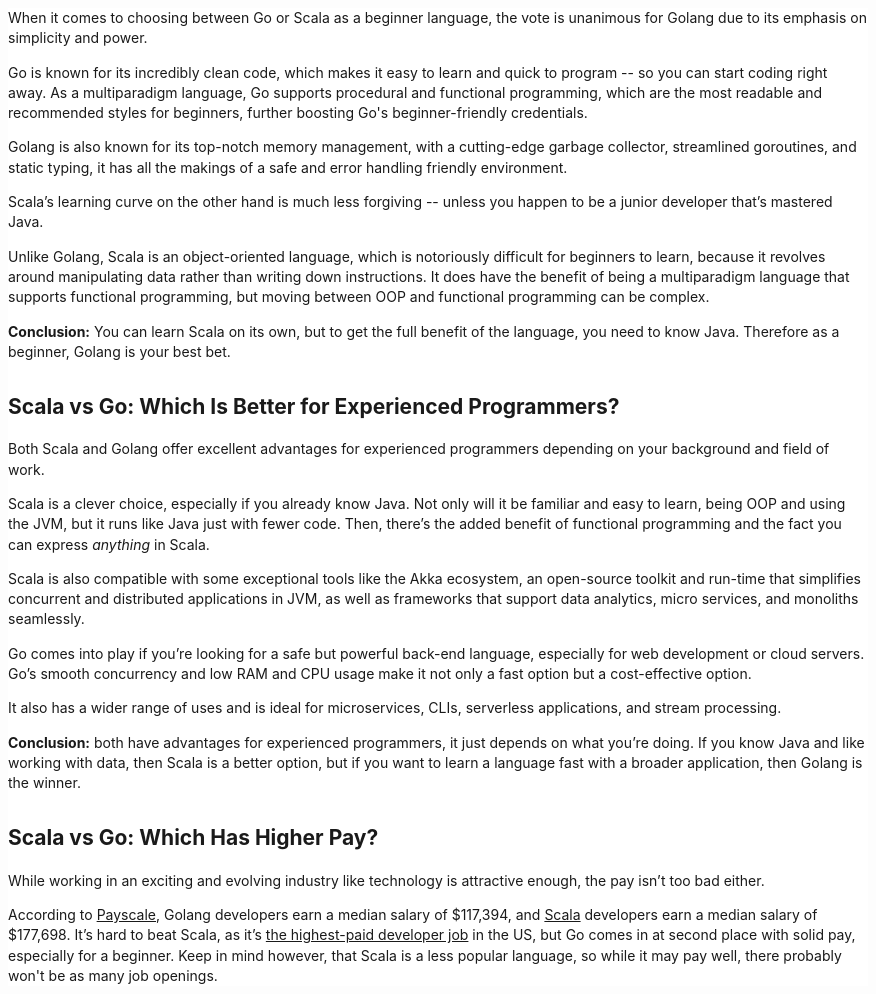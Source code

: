 When it comes to choosing between Go or Scala as a beginner language, the vote is unanimous for Golang due to its emphasis on simplicity and power.

Go is known for its incredibly clean code, which makes it easy to learn and quick to program -- so you can start coding right away. As a multiparadigm language, Go supports procedural and functional programming, which are the most readable and recommended styles for beginners, further boosting Go's beginner-friendly credentials.

Golang is also known for its top-notch memory management, with a cutting-edge garbage collector, streamlined goroutines, and static typing, it has all the makings of a safe and error handling friendly environment.

Scala’s learning curve on the other hand is much less forgiving -- unless you happen to be a junior developer that’s mastered Java.

Unlike Golang, Scala is an object-oriented language, which is notoriously difficult for beginners to learn, because it revolves around manipulating data rather than writing down instructions. It does have the benefit of being a multiparadigm language that supports functional programming, but moving between OOP and functional programming can be complex.

**Conclusion:** You can learn Scala on its own, but to get the full benefit of the language, you need to know Java. Therefore as a beginner, Golang is your best bet.

## Scala vs Go: Which Is Better for Experienced Programmers?

Both Scala and Golang offer excellent advantages for experienced programmers depending on your background and field of work.

Scala is a clever choice, especially if you already know Java. Not only will it be familiar and easy to learn, being OOP and using the JVM, but it runs like Java just with fewer code. Then, there’s the added benefit of functional programming and the fact you can express _anything_ in Scala.

Scala is also compatible with some exceptional tools like the Akka ecosystem, an open-source toolkit and run-time that simplifies concurrent and distributed applications in JVM, as well as frameworks that support data analytics, micro services, and monoliths seamlessly.

Go comes into play if you’re looking for a safe but powerful back-end language, especially for web development or cloud servers. Go’s smooth concurrency and low RAM and CPU usage make it not only a fast option but a cost-effective option.

It also has a wider range of uses and is ideal for microservices, CLIs, serverless applications, and stream processing.

**Conclusion:** both have advantages for experienced programmers, it just depends on what you’re doing. If you know Java and like working with data, then Scala is a better option, but if you want to learn a language fast with a broader application, then Golang is the winner.

## Scala vs Go: Which Has Higher Pay?

While working in an exciting and evolving industry like technology is attractive enough, the pay isn’t too bad either.

According to [Payscale](https://www.payscale.com/research/US/Skill=Go_(Golang)_Programming_Language/Salary), Golang developers earn a median salary of $117,394, and [Scala](https://www.payscale.com/research/US/Skill=Scala/Salary) developers earn a median salary of $177,698. It’s hard to beat Scala, as it’s [the highest-paid developer job](https://insights.stackoverflow.com/survey/2020#technology-what-languages-are-associated-with-the-highest-salaries-worldwide-united-states) in the US, but Go comes in at second place with solid pay, especially for a beginner. Keep in mind however, that Scala is a less popular language, so while it may pay well, there probably won't be as many job openings.
